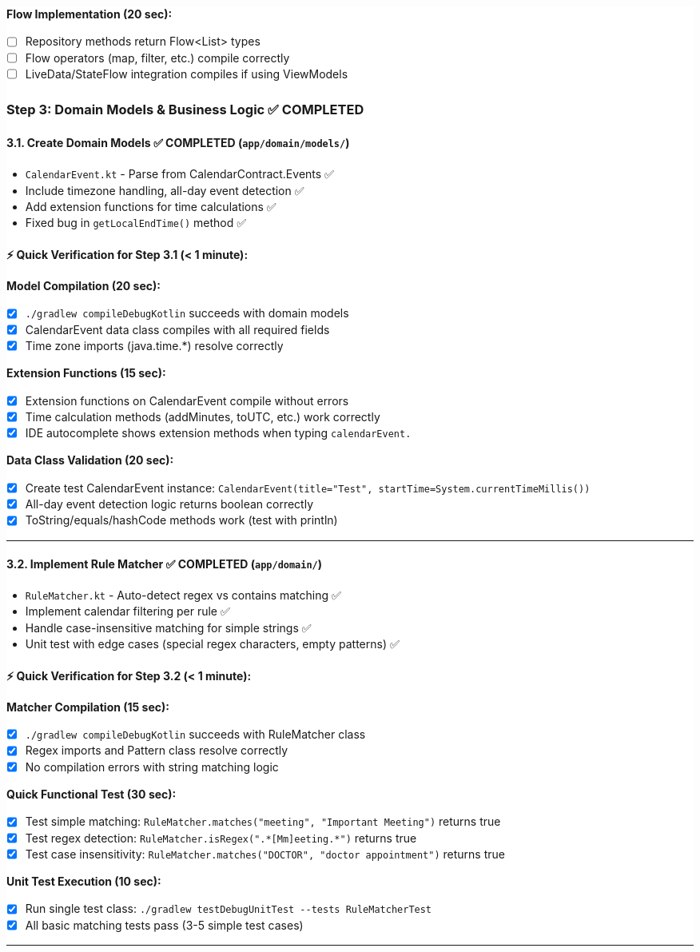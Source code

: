 **Flow Implementation (20 sec):**
- [ ] Repository methods return Flow<List<T>> types
- [ ] Flow operators (map, filter, etc.) compile correctly
- [ ] LiveData/StateFlow integration compiles if using ViewModels

### Step 3: Domain Models & Business Logic ✅ **COMPLETED**

#### 3.1. **Create Domain Models** ✅ **COMPLETED** (`app/domain/models/`)
- `CalendarEvent.kt` - Parse from CalendarContract.Events ✅
- Include timezone handling, all-day event detection ✅
- Add extension functions for time calculations ✅
- Fixed bug in `getLocalEndTime()` method ✅

#### ⚡ Quick Verification for Step 3.1 (< 1 minute):
**Model Compilation (20 sec):**
- [x] `./gradlew compileDebugKotlin` succeeds with domain models
- [x] CalendarEvent data class compiles with all required fields
- [x] Time zone imports (java.time.*) resolve correctly

**Extension Functions (15 sec):**
- [x] Extension functions on CalendarEvent compile without errors
- [x] Time calculation methods (addMinutes, toUTC, etc.) work correctly
- [x] IDE autocomplete shows extension methods when typing `calendarEvent.`

**Data Class Validation (20 sec):**
- [x] Create test CalendarEvent instance: `CalendarEvent(title="Test", startTime=System.currentTimeMillis())`
- [x] All-day event detection logic returns boolean correctly
- [x] ToString/equals/hashCode methods work (test with println)

---

#### 3.2. **Implement Rule Matcher** ✅ **COMPLETED** (`app/domain/`)
- `RuleMatcher.kt` - Auto-detect regex vs contains matching ✅
- Implement calendar filtering per rule ✅
- Handle case-insensitive matching for simple strings ✅
- Unit test with edge cases (special regex characters, empty patterns) ✅

#### ⚡ Quick Verification for Step 3.2 (< 1 minute):
**Matcher Compilation (15 sec):**
- [x] `./gradlew compileDebugKotlin` succeeds with RuleMatcher class
- [x] Regex imports and Pattern class resolve correctly
- [x] No compilation errors with string matching logic

**Quick Functional Test (30 sec):**
- [x] Test simple matching: `RuleMatcher.matches("meeting", "Important Meeting")` returns true
- [x] Test regex detection: `RuleMatcher.isRegex(".*[Mm]eeting.*")` returns true
- [x] Test case insensitivity: `RuleMatcher.matches("DOCTOR", "doctor appointment")` returns true

**Unit Test Execution (10 sec):**
- [x] Run single test class: `./gradlew testDebugUnitTest --tests RuleMatcherTest`
- [x] All basic matching tests pass (3-5 simple test cases)

---